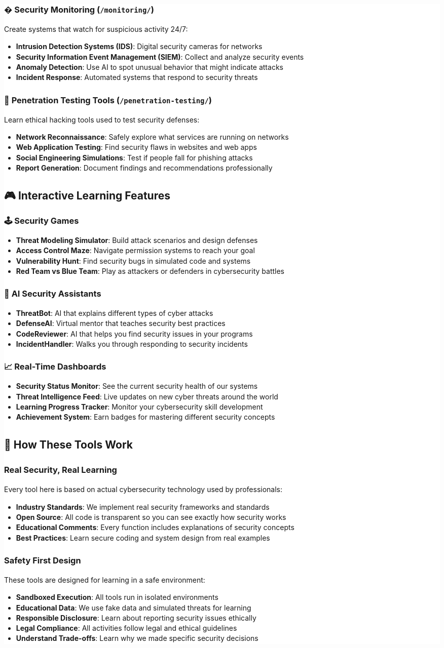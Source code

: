 ### � **Security Monitoring** (`/monitoring/`)
Create systems that watch for suspicious activity 24/7:
- **Intrusion Detection Systems (IDS)**: Digital security cameras for networks
- **Security Information Event Management (SIEM)**: Collect and analyze security events
- **Anomaly Detection**: Use AI to spot unusual behavior that might indicate attacks
- **Incident Response**: Automated systems that respond to security threats

### 🔧 **Penetration Testing Tools** (`/penetration-testing/`)
Learn ethical hacking tools used to test security defenses:
- **Network Reconnaissance**: Safely explore what services are running on networks
- **Web Application Testing**: Find security flaws in websites and web apps
- **Social Engineering Simulations**: Test if people fall for phishing attacks
- **Report Generation**: Document findings and recommendations professionally

## 🎮 Interactive Learning Features

### 🕹️ **Security Games**
- **Threat Modeling Simulator**: Build attack scenarios and design defenses
- **Access Control Maze**: Navigate permission systems to reach your goal
- **Vulnerability Hunt**: Find security bugs in simulated code and systems
- **Red Team vs Blue Team**: Play as attackers or defenders in cybersecurity battles

### 🤖 **AI Security Assistants**
- **ThreatBot**: AI that explains different types of cyber attacks
- **DefenseAI**: Virtual mentor that teaches security best practices
- **CodeReviewer**: AI that helps you find security issues in your programs
- **IncidentHandler**: Walks you through responding to security incidents

### 📈 **Real-Time Dashboards**
- **Security Status Monitor**: See the current security health of our systems
- **Threat Intelligence Feed**: Live updates on new cyber threats around the world
- **Learning Progress Tracker**: Monitor your cybersecurity skill development
- **Achievement System**: Earn badges for mastering different security concepts

## 🔬 How These Tools Work

### **Real Security, Real Learning**
Every tool here is based on actual cybersecurity technology used by professionals:
- **Industry Standards**: We implement real security frameworks and standards
- **Open Source**: All code is transparent so you can see exactly how security works
- **Educational Comments**: Every function includes explanations of security concepts
- **Best Practices**: Learn secure coding and system design from real examples

### **Safety First Design**
These tools are designed for learning in a safe environment:
- **Sandboxed Execution**: All tools run in isolated environments
- **Educational Data**: We use fake data and simulated threats for learning
- **Responsible Disclosure**: Learn about reporting security issues ethically
- **Legal Compliance**: All activities follow legal and ethical guidelines
- **Understand Trade-offs**: Learn why we made specific security decisions

